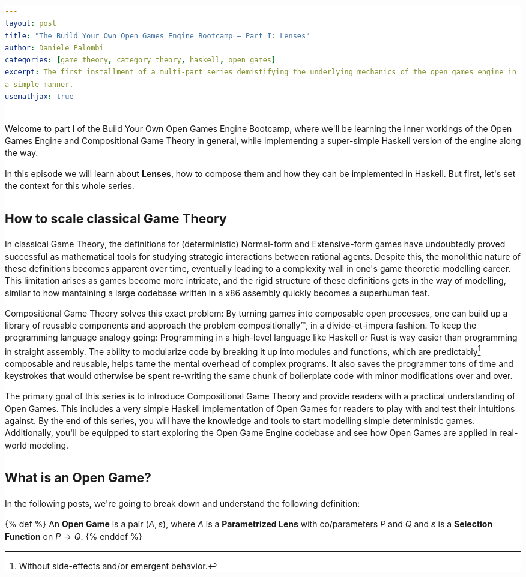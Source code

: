 ```yaml
---
layout: post
title: "The Build Your Own Open Games Engine Bootcamp — Part I: Lenses"
author: Daniele Palombi
categories: [game theory, category theory, haskell, open games]
excerpt: The first installment of a multi-part series demistifying the underlying mechanics of the open games engine in a simple manner.
usemathjax: true
---
```


Welcome to part I of the Build Your Own Open Games Engine Bootcamp, where we'll be learning the inner workings of the Open Games Engine and Compositional Game Theory in general, while implementing a super-simple Haskell version of the engine along the way.

In this episode we will learn about **Lenses**, how to compose them and how they can be implemented in Haskell. But first, let's set the context for this whole series.

## How to scale classical Game Theory
In classical Game Theory, the definitions for (deterministic) [Normal-form](https://en.wikipedia.org/wiki/Normal-form_game) and [Extensive-form](https://en.wikipedia.org/wiki/Extensive-form_game) games have undoubtedly proved successful as mathematical tools for studying strategic interactions between rational agents. Despite this, the monolithic nature of these definitions becomes apparent over time, eventually leading to a complexity wall in one's game theoretic modelling career. This limitation arises as games become more intricate, and the rigid structure of these definitions gets in the way of modelling, similar to how mantaining a large codebase written in a [x86 assembly](https://en.wikipedia.org/wiki/X86_assembly_language) quickly becomes a superhuman feat.

Compositional Game Theory solves this exact problem: By turning games into composable open processes, one can build up a library of reusable components and approach the problem compositionally™, in a divide-et-impera fashion. To keep the programming language analogy going: Programming in a high-level language like Haskell or Rust is way easier than programming in straight assembly. The ability to modularize code by breaking it up into modules and functions, which are predictably[^1] composable and reusable, helps tame the mental overhead of complex programs. It also saves the programmer tons of time and keystrokes that would otherwise be spent re-writing the same chunk of boilerplate code with minor modifications over and over.

The primary goal of this series is to introduce Compositional Game Theory and provide readers with a practical understanding of Open Games. This includes a very simple Haskell implementation of Open Games for readers to play with and test their intuitions against. By the end of this series, you will have the knowledge and tools to start modelling simple deterministic games. Additionally, you'll be equipped to start exploring the [Open Game Engine](https://github.com/CyberCat-Institute/open-game-engine) codebase and see how Open Games are applied in real-world modeling. 

## What is an Open Game?
In the following posts, we're going to break down and understand the following definition:

{% def %}
  An **Open Game** is a pair $(A,\varepsilon)$, where $A$ is a **Parametrized Lens** with co/parameters $P$ and $Q$ and $\varepsilon$ is a **Selection Function** on $P \to Q$.
{% enddef %}


[^1]: Without side-effects and/or emergent behavior.
[^3]: Sometimes it will be useful to represent certain lenses in their unboxed form and with product-type wires decoupled when reasoning pictorially, luckily this approach to reasoning with lenses is still completely formal.
[^4]: In mathematical lingo, one would say that parametrized lenses can be organized as the morphisms of some kind of somewhat complicated [**monoidal category**](https://en.wikipedia.org/wiki/Monoidal_category)-like structure called a [**symmetric monoidal bicategory**](https://ncatlab.org/nlab/show/monoidal+bicategory). This is not a 1-category on-the-nose since there's some issues with the bracketing of parameters after sequential composition that makes associativity hold only up to isomorphism.
[^5]: Actually there's a useful generalization of the (parametrized) lens definition, called (parametrized) optics which allows this, on top of other operational advantages over the lens definition and allowing to expand the "classical" definition of Open Games to Bayesian Game Theory and more.